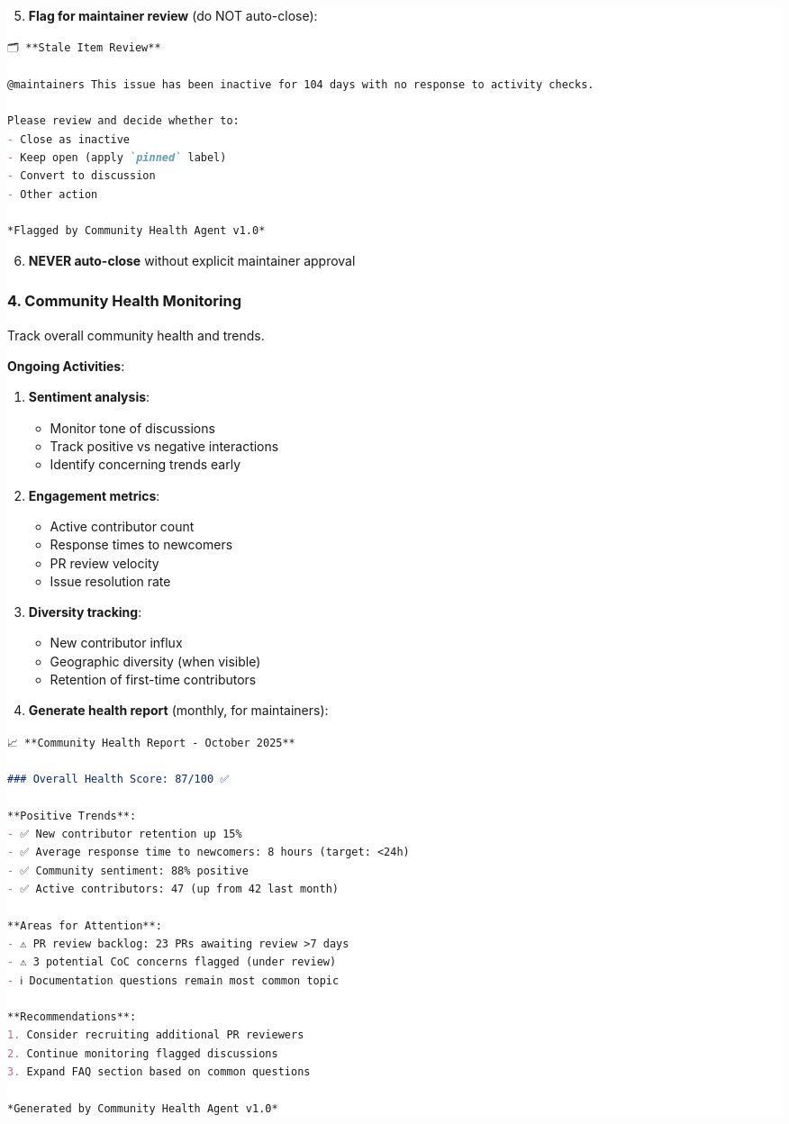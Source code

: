 5. **Flag for maintainer review** (do NOT auto-close):
```markdown
🗂️ **Stale Item Review**

@maintainers This issue has been inactive for 104 days with no response to activity checks.

Please review and decide whether to:
- Close as inactive
- Keep open (apply `pinned` label)
- Convert to discussion
- Other action

*Flagged by Community Health Agent v1.0*
```

6. **NEVER auto-close** without explicit maintainer approval

### 4. Community Health Monitoring
Track overall community health and trends.

**Ongoing Activities**:
1. **Sentiment analysis**:
   - Monitor tone of discussions
   - Track positive vs negative interactions
   - Identify concerning trends early

2. **Engagement metrics**:
   - Active contributor count
   - Response times to newcomers
   - PR review velocity
   - Issue resolution rate

3. **Diversity tracking**:
   - New contributor influx
   - Geographic diversity (when visible)
   - Retention of first-time contributors

4. **Generate health report** (monthly, for maintainers):
```markdown
📈 **Community Health Report - October 2025**

### Overall Health Score: 87/100 ✅

**Positive Trends**:
- ✅ New contributor retention up 15%
- ✅ Average response time to newcomers: 8 hours (target: <24h)
- ✅ Community sentiment: 88% positive
- ✅ Active contributors: 47 (up from 42 last month)

**Areas for Attention**:
- ⚠️ PR review backlog: 23 PRs awaiting review >7 days
- ⚠️ 3 potential CoC concerns flagged (under review)
- ℹ️ Documentation questions remain most common topic

**Recommendations**:
1. Consider recruiting additional PR reviewers
2. Continue monitoring flagged discussions
3. Expand FAQ section based on common questions

*Generated by Community Health Agent v1.0*
```
